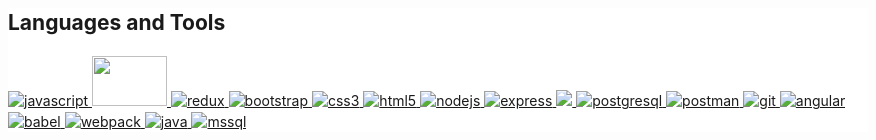 ## Languages and Tools  

<p align="left"> 
  <a href="https://developer.mozilla.org/en-US/docs/Web/JavaScript" target="_blank" rel="noreferrer">
    <img src="https://raw.githubusercontent.com/devicons/devicon/master/icons/javascript/javascript-original.svg" alt="javascript" width="40" height="40"/>
  </a> 
  <a href="https://es.reactjs.org/docs/getting-started.html" target="_blank" rel="noreferrer">
    <img width="75" height="50" src="https://www.vectorlogo.zone/logos/reactjs/reactjs-ar21.svg">
  </a>
  <a href="https://redux.js.org" target="_blank" rel="noreferrer">
    <img src="https://raw.githubusercontent.com/devicons/devicon/master/icons/redux/redux-original.svg" alt="redux" width="40" height="40"/>
  </a> 
  <a href="https://getbootstrap.com" target="_blank" rel="noreferrer">
    <img src="https://raw.githubusercontent.com/devicons/devicon/master/icons/bootstrap/bootstrap-plain-wordmark.svg" alt="bootstrap" width="40" height="40"/>
  </a> 
  <a href="https://www.w3schools.com/css/" target="_blank" rel="noreferrer">
    <img src="https://raw.githubusercontent.com/devicons/devicon/master/icons/css3/css3-original-wordmark.svg" alt="css3" width="40" height="40"/>
  </a> 
  <a href="https://www.w3.org/html/" target="_blank" rel="noreferrer">
    <img src="https://raw.githubusercontent.com/devicons/devicon/master/icons/html5/html5-original-wordmark.svg" alt="html5" width="40" height="40"/>
  </a>
  <a href="https://nodejs.org" target="_blank" rel="noreferrer">
    <img src="https://raw.githubusercontent.com/devicons/devicon/master/icons/nodejs/nodejs-original-wordmark.svg" alt="nodejs" width="40" height="40"/>
  </a> 
  <a href="https://expressjs.com" target="_blank" rel="noreferrer">
    <img src="https://raw.githubusercontent.com/devicons/devicon/master/icons/express/express-original-wordmark.svg" alt="express" width="40" height="40"/>
  </a>
  <a href="https://sequelize.org/v6/" target="_blank" rel="noreferrer">
    <img width="10%" src="https://www.vectorlogo.zone/logos/sequelizejs/sequelizejs-ar21.svg">
  </a>
  <a href="https://www.postgresql.org" target="_blank" rel="noreferrer">
    <img src="https://raw.githubusercontent.com/devicons/devicon/master/icons/postgresql/postgresql-original-wordmark.svg" alt="postgresql" width="40" height="40"/>
  </a>
  <a href="https://postman.com" target="_blank" rel="noreferrer">
    <img src="https://www.vectorlogo.zone/logos/getpostman/getpostman-icon.svg" alt="postman" width="40" height="40"/>
  </a>
  <a href="https://git-scm.com/" target="_blank" rel="noreferrer">
    <img src="https://www.vectorlogo.zone/logos/git-scm/git-scm-icon.svg" alt="git" width="40" height="40"/>
  </a>
  <a href="https://angular.io" target="_blank" rel="noreferrer">
    <img src="https://angular.io/assets/images/logos/angular/angular.svg" alt="angular" width="40" height="40"/>
  </a> 
  <a href="https://babeljs.io/" target="_blank" rel="noreferrer">
    <img src="https://www.vectorlogo.zone/logos/babeljs/babeljs-icon.svg" alt="babel" width="40" height="40"/>
  </a>
  <a href="https://webpack.js.org" target="_blank" rel="noreferrer">
    <img src="https://raw.githubusercontent.com/devicons/devicon/d00d0969292a6569d45b06d3f350f463a0107b0d/icons/webpack/webpack-original-wordmark.svg" alt="webpack" width="40" height="40"/>
  </a>
  <a href="https://www.java.com" target="_blank" rel="noreferrer">
    <img src="https://raw.githubusercontent.com/devicons/devicon/master/icons/java/java-original.svg" alt="java" width="40" height="40"/>
  </a> 
  <a href="https://www.microsoft.com/en-us/sql-server" target="_blank" rel="noreferrer">
    <img src="https://www.svgrepo.com/show/303229/microsoft-sql-server-logo.svg" alt="mssql" width="40" height="40"/>